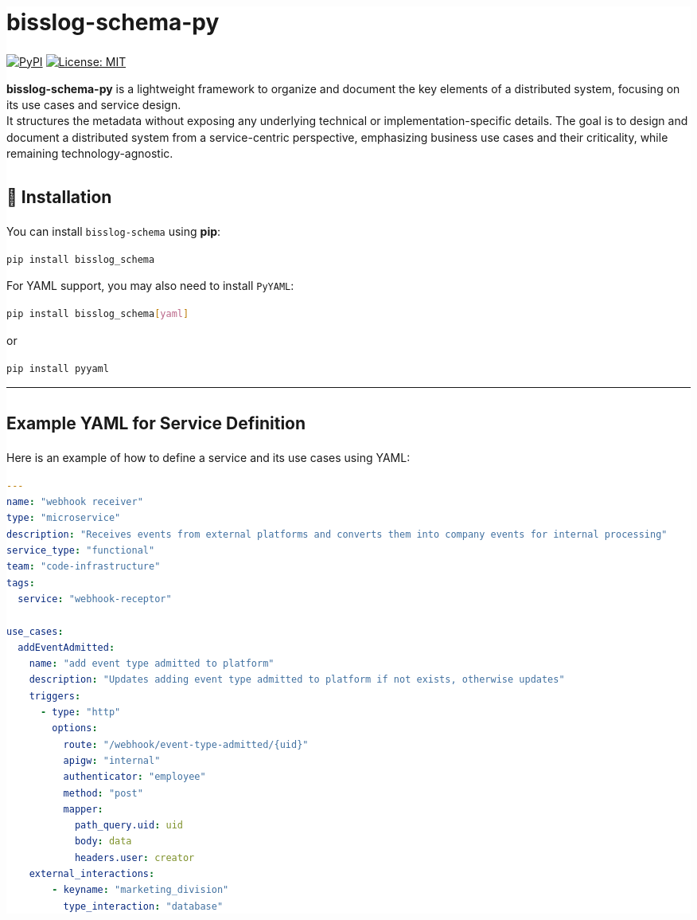 # bisslog-schema-py

[![PyPI](https://img.shields.io/pypi/v/bisslog_schema)](https://pypi.org/project/bisslog_schema/)
[![License: MIT](https://img.shields.io/badge/License-MIT-blue.svg)](LICENSE)

**bisslog-schema-py** is a lightweight framework to organize and document the key elements of a distributed system, focusing on its use cases and service design.  
It structures the metadata without exposing any underlying technical or implementation-specific details.
The goal is to design and document a distributed system from a service-centric perspective, emphasizing business use cases and their criticality, while remaining technology-agnostic.


## 🚀 Installation
You can install `bisslog-schema` using **pip**:

```bash
pip install bisslog_schema
```

For YAML support, you may also need to install `PyYAML`:

```bash 
pip install bisslog_schema[yaml]
```

or 

```bash
pip install pyyaml
```

---
## Example YAML for Service Definition

Here is an example of how to define a service and its use cases using YAML:

~~~yaml
---
name: "webhook receiver"
type: "microservice"
description: "Receives events from external platforms and converts them into company events for internal processing"
service_type: "functional"
team: "code-infrastructure"
tags:
  service: "webhook-receptor"

use_cases:
  addEventAdmitted:
    name: "add event type admitted to platform"
    description: "Updates adding event type admitted to platform if not exists, otherwise updates"
    triggers:
      - type: "http"
        options:
          route: "/webhook/event-type-admitted/{uid}"
          apigw: "internal"
          authenticator: "employee"
          method: "post"
          mapper:
            path_query.uid: uid
            body: data
            headers.user: creator
    external_interactions:
        - keyname: "marketing_division"
          type_interaction: "database"
~~~